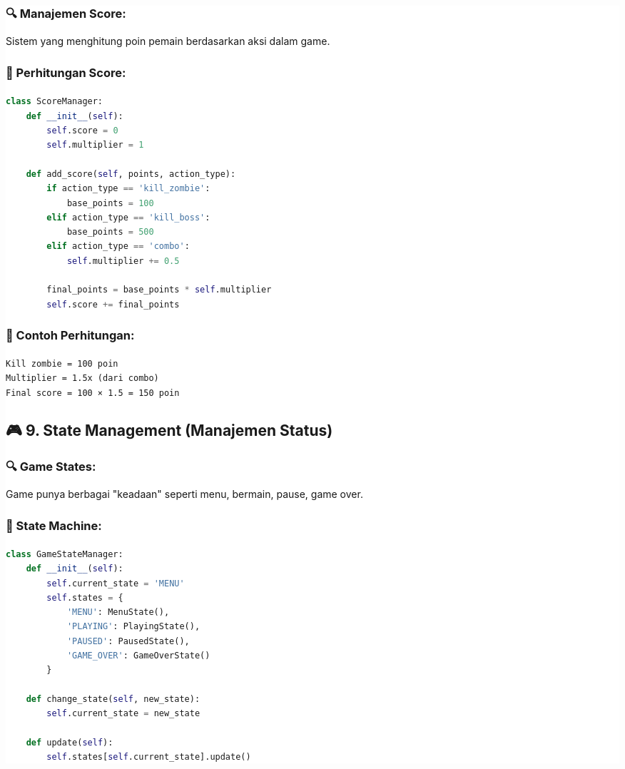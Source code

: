 ### 🔍 Manajemen Score:
Sistem yang menghitung poin pemain berdasarkan aksi dalam game.

### 🎯 Perhitungan Score:
```python
class ScoreManager:
    def __init__(self):
        self.score = 0
        self.multiplier = 1
    
    def add_score(self, points, action_type):
        if action_type == 'kill_zombie':
            base_points = 100
        elif action_type == 'kill_boss':
            base_points = 500
        elif action_type == 'combo':
            self.multiplier += 0.5
        
        final_points = base_points * self.multiplier
        self.score += final_points
```

### 🧮 Contoh Perhitungan:
```
Kill zombie = 100 poin
Multiplier = 1.5x (dari combo)
Final score = 100 × 1.5 = 150 poin
```

## 🎮 9. State Management (Manajemen Status)

### 🔍 Game States:
Game punya berbagai "keadaan" seperti menu, bermain, pause, game over.

### 🎯 State Machine:
```python
class GameStateManager:
    def __init__(self):
        self.current_state = 'MENU'
        self.states = {
            'MENU': MenuState(),
            'PLAYING': PlayingState(),
            'PAUSED': PausedState(),
            'GAME_OVER': GameOverState()
        }
    
    def change_state(self, new_state):
        self.current_state = new_state
    
    def update(self):
        self.states[self.current_state].update()
```
